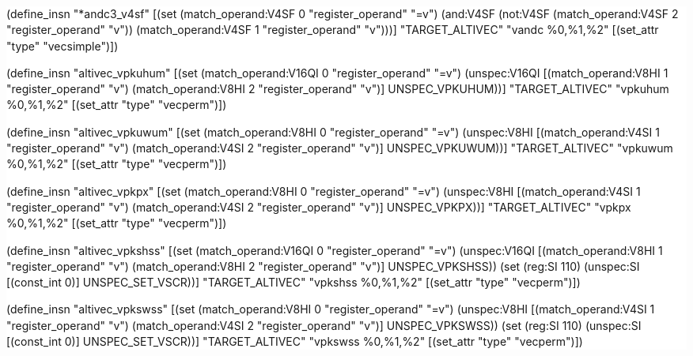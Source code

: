 (define_insn "*andc3_v4sf"
  [(set (match_operand:V4SF 0 "register_operand" "=v")
        (and:V4SF (not:V4SF (match_operand:V4SF 2 "register_operand" "v"))
                  (match_operand:V4SF 1 "register_operand" "v")))]
  "TARGET_ALTIVEC"
  "vandc %0,%1,%2"
  [(set_attr "type" "vecsimple")])

(define_insn "altivec_vpkuhum"
  [(set (match_operand:V16QI 0 "register_operand" "=v")
        (unspec:V16QI [(match_operand:V8HI 1 "register_operand" "v")
                       (match_operand:V8HI 2 "register_operand" "v")]
		      UNSPEC_VPKUHUM))]
  "TARGET_ALTIVEC"
  "vpkuhum %0,%1,%2"
  [(set_attr "type" "vecperm")])

(define_insn "altivec_vpkuwum"
  [(set (match_operand:V8HI 0 "register_operand" "=v")
        (unspec:V8HI [(match_operand:V4SI 1 "register_operand" "v")
                      (match_operand:V4SI 2 "register_operand" "v")]
		     UNSPEC_VPKUWUM))]
  "TARGET_ALTIVEC"
  "vpkuwum %0,%1,%2"
  [(set_attr "type" "vecperm")])

(define_insn "altivec_vpkpx"
  [(set (match_operand:V8HI 0 "register_operand" "=v")
        (unspec:V8HI [(match_operand:V4SI 1 "register_operand" "v")
                      (match_operand:V4SI 2 "register_operand" "v")]
		     UNSPEC_VPKPX))]
  "TARGET_ALTIVEC"
  "vpkpx %0,%1,%2"
  [(set_attr "type" "vecperm")])

(define_insn "altivec_vpkshss"
  [(set (match_operand:V16QI 0 "register_operand" "=v")
        (unspec:V16QI [(match_operand:V8HI 1 "register_operand" "v")
                       (match_operand:V8HI 2 "register_operand" "v")]
		      UNSPEC_VPKSHSS))
   (set (reg:SI 110) (unspec:SI [(const_int 0)] UNSPEC_SET_VSCR))]
  "TARGET_ALTIVEC"
  "vpkshss %0,%1,%2"
  [(set_attr "type" "vecperm")])

(define_insn "altivec_vpkswss"
  [(set (match_operand:V8HI 0 "register_operand" "=v")
        (unspec:V8HI [(match_operand:V4SI 1 "register_operand" "v")
                      (match_operand:V4SI 2 "register_operand" "v")]
		     UNSPEC_VPKSWSS))
   (set (reg:SI 110) (unspec:SI [(const_int 0)] UNSPEC_SET_VSCR))]
  "TARGET_ALTIVEC"
  "vpkswss %0,%1,%2"
  [(set_attr "type" "vecperm")])
